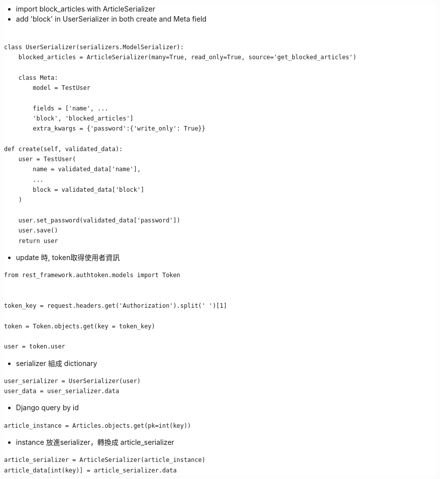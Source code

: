 - import block_articles with ArticleSerializer
- add 'block' in UserSerializer in both create and Meta field
```
  
class UserSerializer(serializers.ModelSerializer):  
	blocked_articles = ArticleSerializer(many=True, read_only=True, source='get_blocked_articles')  
	  
	class Meta:  
		model = TestUser  
		  
		fields = ['name', ...  
		'block', 'blocked_articles']  
		extra_kwargs = {'password':{'write_only': True}}  
		  
def create(self, validated_data):  
	user = TestUser(  
		name = validated_data['name'],  
		... 
		block = validated_data['block']  
	)  
	  
	user.set_password(validated_data['password'])  
	user.save()  
	return user
```


- update 時, token取得使用者資訊
```
from rest_framework.authtoken.models import Token


token_key = request.headers.get('Authorization').split(' ')[1]

token = Token.objects.get(key = token_key)

user = token.user
```

- serializer 組成 dictionary
```
user_serializer = UserSerializer(user)
user_data = user_serializer.data

```

- Django query by id
```
article_instance = Articles.objects.get(pk=int(key))
```

- instance 放進serializer，轉換成 article_serializer
```
article_serializer = ArticleSerializer(article_instance)
article_data[int(key)] = article_serializer.data
```
